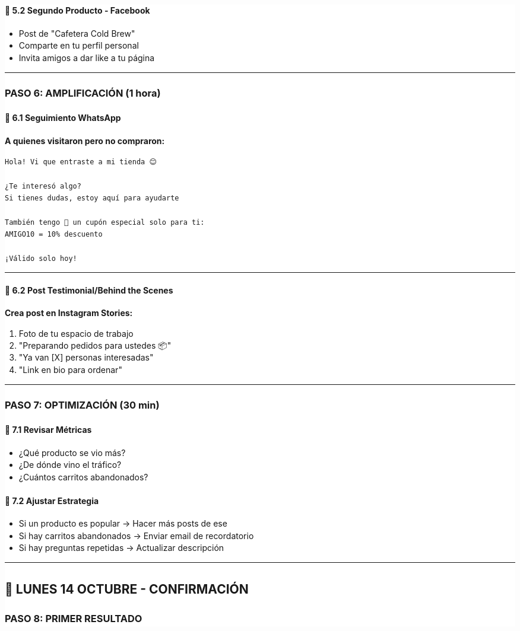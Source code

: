 #### 📘 **5.2 Segundo Producto - Facebook**
- Post de "Cafetera Cold Brew"
- Comparte en tu perfil personal
- Invita amigos a dar like a tu página

---

### **PASO 6: AMPLIFICACIÓN (1 hora)**

#### 💬 **6.1 Seguimiento WhatsApp**
**A quienes visitaron pero no compraron:**
```
Hola! Vi que entraste a mi tienda 😊

¿Te interesó algo? 
Si tienes dudas, estoy aquí para ayudarte

También tengo 🎁 un cupón especial solo para ti:
AMIGO10 = 10% descuento

¡Válido solo hoy!
```

---

#### 📣 **6.2 Post Testimonial/Behind the Scenes**

**Crea post en Instagram Stories:**
1. Foto de tu espacio de trabajo
2. "Preparando pedidos para ustedes 📦"
3. "Ya van [X] personas interesadas"
4. "Link en bio para ordenar"

---

### **PASO 7: OPTIMIZACIÓN (30 min)**

#### 🔧 **7.1 Revisar Métricas**
- ¿Qué producto se vio más?
- ¿De dónde vino el tráfico?
- ¿Cuántos carritos abandonados?

#### 🎯 **7.2 Ajustar Estrategia**
- Si un producto es popular → Hacer más posts de ese
- Si hay carritos abandonados → Enviar email de recordatorio
- Si hay preguntas repetidas → Actualizar descripción

---

## 🎯 **LUNES 14 OCTUBRE - CONFIRMACIÓN**

### **PASO 8: PRIMER RESULTADO**
